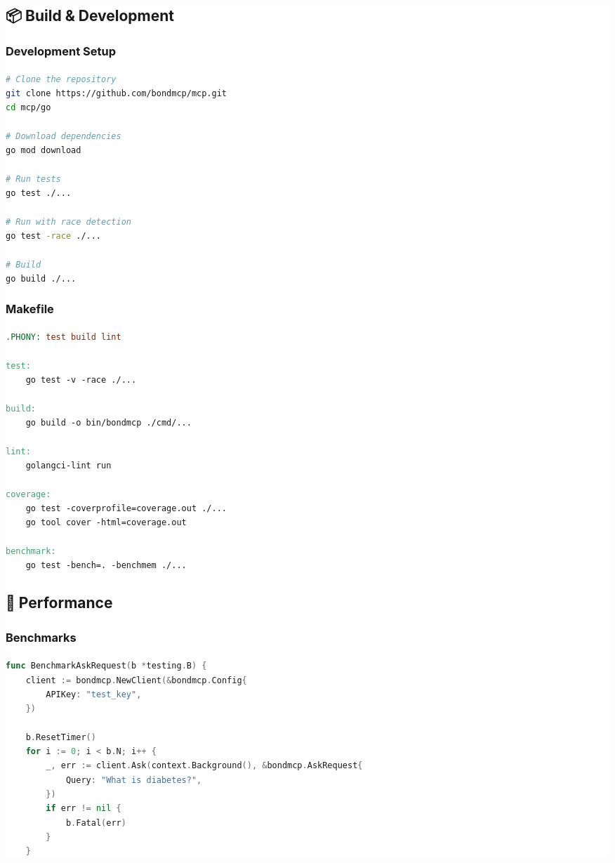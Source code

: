 ## 📦 Build & Development

### Development Setup

```bash
# Clone the repository
git clone https://github.com/bondmcp/mcp.git
cd mcp/go

# Download dependencies
go mod download

# Run tests
go test ./...

# Run with race detection
go test -race ./...

# Build
go build ./...
```

### Makefile

```makefile
.PHONY: test build lint

test:
	go test -v -race ./...

build:
	go build -o bin/bondmcp ./cmd/...

lint:
	golangci-lint run

coverage:
	go test -coverprofile=coverage.out ./...
	go tool cover -html=coverage.out

benchmark:
	go test -bench=. -benchmem ./...
```

## 🚀 Performance

### Benchmarks

```go
func BenchmarkAskRequest(b *testing.B) {
    client := bondmcp.NewClient(&bondmcp.Config{
        APIKey: "test_key",
    })

    b.ResetTimer()
    for i := 0; i < b.N; i++ {
        _, err := client.Ask(context.Background(), &bondmcp.AskRequest{
            Query: "What is diabetes?",
        })
        if err != nil {
            b.Fatal(err)
        }
    }
```